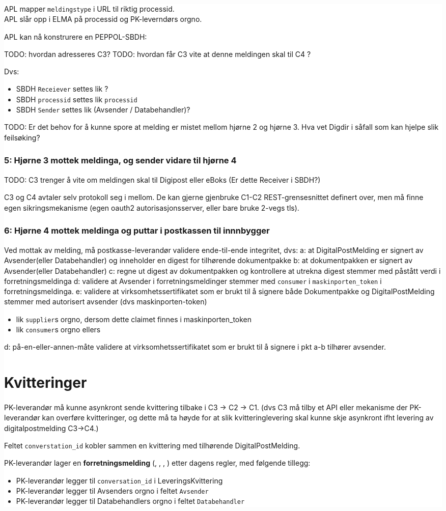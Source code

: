 APL mapper `meldingstype` i URL til riktig processid.  
APL slår opp i ELMA på processid og PK-leverndørs orgno.

APL kan nå konstrurere en PEPPOL-SBDH:

TODO: hvordan adresseres C3?
TODO: hvordan får C3 vite at denne meldingen skal til C4 ?

Dvs:  
* SBDH `Receiever` settes lik ?
* SBDH `processid` settes lik `processid`
* SBDH `Sender` settes lik  (Avsender / Databehandler)?

TODO:  Er det behov for å kunne spore at melding er mistet mellom hjørne 2 og hjørne 3.  Hva vet Digdir i såfall som kan hjelpe slik feilsøking?

### 5: Hjørne 3 mottek meldinga, og sender vidare til hjørne 4

TODO: C3 trenger å vite om meldingen skal til Digipost eller eBoks (Er dette Receiver i SBDH?)

C3 og C4 avtaler selv protokoll seg i mellom.  De kan gjerne gjenbruke C1-C2 REST-grensesnittet definert over, men må finne egen sikringsmekanisme (egen oauth2 autorisasjonsserver, eller bare bruke 2-vegs tls).


### 6: Hjørne 4 mottek meldinga og puttar i postkassen til innnbygger

Ved mottak av melding, må postkasse-leverandør validere ende-til-ende integritet, dvs:
a: at DigitalPostMelding er signert av Avsender(eller Databehandler) og inneholder en digest for tilhørende dokumentpakke
b: at dokumentpakken er signert av Avsender(eller Databehandler)
c: regne ut digest av dokumentpakken og kontrollere at utrekna digest stemmer med påstått verdi i forretningsmeldinga
d: validere at Avsender i forretningsmeldinger stemmer med `consumer` i `maskinporten_token` i forretningsmeldinga.
e: validere at virksomhetssertifikatet som er brukt til å signere både Dokumentpakke og DigitalPostMelding stemmer med autorisert avsender (dvs maskinporten-token)
  * lik `supplier`s orgno, dersom dette claimet finnes i maskinporten_token
  * lik `consumer`s orgno ellers

d: på-en-eller-annen-måte validere at virksomhetssertifikatet som er brukt til å signere i pkt a-b tilhører avsender.

# Kvitteringer

PK-leverandør må kunne asynkront sende kvittering tilbake i C3 -> C2 -> C1.  (dvs C3 må tilby et API eller mekanisme der PK-leverandør kan overføre kvitteringer, og dette må ta høyde for at slik kvitteringlevering skal kunne skje asynkront ifht levering av digitalpostmelding C3->C4.)

Feltet `converstation_id` kobler sammen en kvittering med tilhørende DigitalPostMelding.  

PK-leverandør lager en **forretningsmelding** (<LeveringKvittering>, <VarslingFeilet>, <Mottak>, <ReturPost>) etter dagens regler, med følgende tillegg:
* PK-leverandør legger til `conversation_id` i LeveringsKvittering
* PK-leverandør legger til Avsenders orgno i feltet `Avsender`
* PK-leverandør legger til Databehandlers orgno i feltet `Databehandler`
